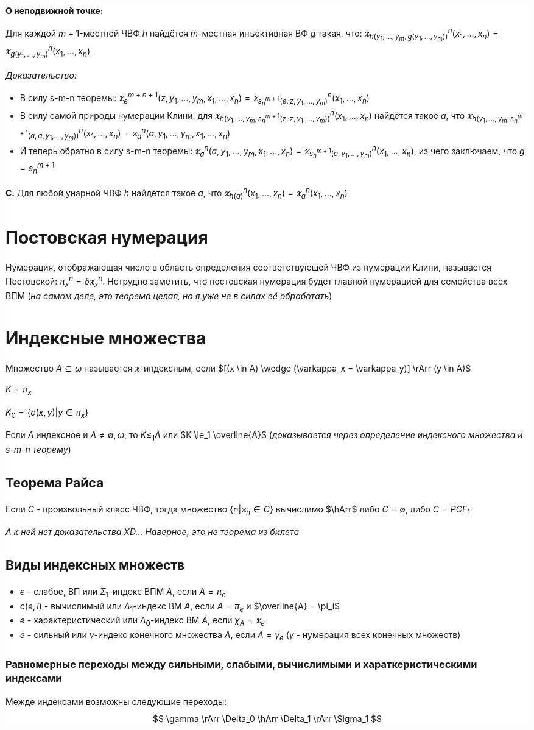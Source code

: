 **О неподвижной точке:**

Для каждой $m+1$-местной ЧВФ $h$ найдётся $m$-местная инъективная ВФ $g$ такая, что: $\varkappa^n_{h(y_1, ..., y_m, g(y_1, ..., y_m))}(x_1, ..., x_n) = \varkappa^n_{g(y_1, ..., y_m)}(x_1, ..., x_n)$

*Доказательство:*
- В силу s-m-n теоремы: $\varkappa_e^{m+n+1}(z, y_1, ..., y_m, x_1, ..., x_n) = \varkappa^n_{s_n^{m+1}(e, z, y_1, ..., y_m)}(x_1, ..., x_n)$
- В силу самой природы нумерации Клини: для $\varkappa^n_{h(y_1, ..., y_m, s_n^{m+1}(z, z, y_1, ..., y_m))}(x_1, ..., x_n)$ найдётся такое $a$, что $\varkappa^n_{h(y_1, ..., y_m, s_n^{m+1}(a, a, y_1, ..., y_m))}(x_1, ..., x_n) = \varkappa^n_a(a, y_1, ..., y_m, x_1, ..., x_n)$
- И теперь обратно в силу s-m-n теоремы: $\varkappa^n_a(a, y_1, ..., y_m, x_1, ..., x_n) = \varkappa^n_{s^{m+1}_n(a, y_1, ..., y_m)}(x_1, ..., x_n)$, из чего заключаем, что $g = s^{m+1}_n$

**С.** Для любой унарной ЧВФ $h$ найдётся такое $a$, что $\varkappa^n_{h(a)}(x_1, ..., x_n) = \varkappa^n_a(x_1, ..., x_n)$

# Постовская нумерация
Нумерация, отображающая число в область определения соответствующей ЧВФ из нумерации Клини, называется Постовской: $\pi^n_x = \delta \varkappa^n_x$. Нетрудно заметить, что постовская нумерация будет главной нумерацией для семейства всех ВПМ (*на самом деле, это теорема целая, но я уже не в силах её обработать*)

# Индексные множества
Множество $A \subseteq \omega$ называется $\varkappa$-индексным, если $[(x \in A) \wedge (\varkappa_x = \varkappa_y)] \rArr (y \in A)$

$K = \pi_x$

$K_0 = \{ c(x, y) | y \in \pi_x \}$

Если $A$ индексное и $A \ne \emptyset, \omega$, то $K \le_1 A$ или $K \le_1 \overline{A}$ (*доказывается через определение индексного множества и s-m-n теорему*)

## Теорема Райса
Если $C$ - произвольный класс ЧВФ, тогда множество $\{ n | \varkappa_n \in C \}$ вычислимо $\hArr$ либо $C = \emptyset$, либо $C = PCF_1$

*А к ней нет доказательства XD... Наверное, это не теорема из билета*

## Виды индексных множеств
- $e$ - слабое, ВП или $\Sigma_1$-индекс ВПМ $A$, если $A = \pi_e$
- $c(e, i)$ - вычислимый или $\Delta_1$-индекс ВМ $A$, если $A = \pi_e$ и $\overline{A} = \pi_i$
- $e$ - характеристический или $\Delta_0$-индекс ВМ $A$, если $\chi_A = \varkappa_e$
- $e$ - сильный или $\gamma$-индекс конечного множества $A$, если $A = \gamma_e$ ($\gamma$ - нумерация всех конечных множеств)

### Равномерные переходы между сильными, слабыми, вычислимыми и хараткеристическими индексами
Межде индексами возможны следующие переходы:
$$
\gamma \rArr \Delta_0 \hArr \Delta_1 \rArr \Sigma_1
$$
